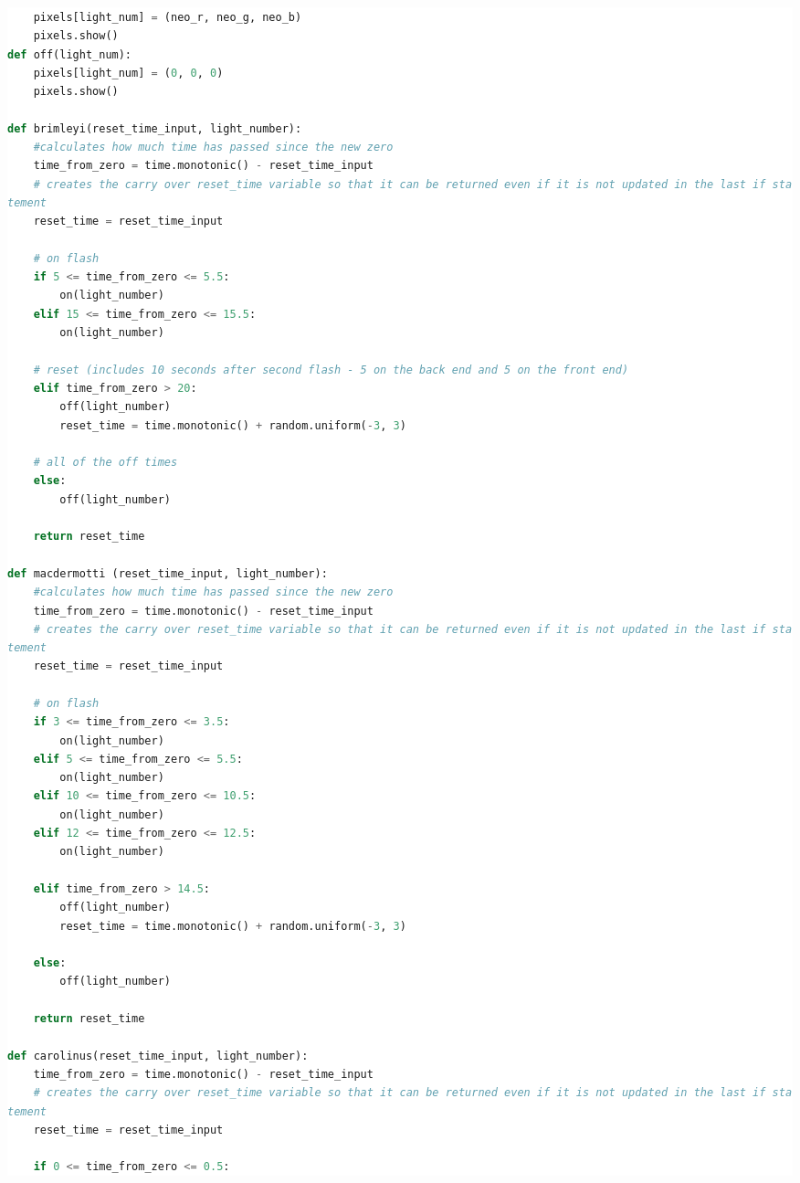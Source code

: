 ```python
    pixels[light_num] = (neo_r, neo_g, neo_b)
    pixels.show()
def off(light_num):
    pixels[light_num] = (0, 0, 0)
    pixels.show()

def brimleyi(reset_time_input, light_number):
    #calculates how much time has passed since the new zero
    time_from_zero = time.monotonic() - reset_time_input
    # creates the carry over reset_time variable so that it can be returned even if it is not updated in the last if statement
    reset_time = reset_time_input

    # on flash
    if 5 <= time_from_zero <= 5.5:
        on(light_number)
    elif 15 <= time_from_zero <= 15.5:
        on(light_number)

    # reset (includes 10 seconds after second flash - 5 on the back end and 5 on the front end)
    elif time_from_zero > 20:
        off(light_number)
        reset_time = time.monotonic() + random.uniform(-3, 3)

    # all of the off times
    else:
        off(light_number)

    return reset_time

def macdermotti (reset_time_input, light_number):
    #calculates how much time has passed since the new zero
    time_from_zero = time.monotonic() - reset_time_input
    # creates the carry over reset_time variable so that it can be returned even if it is not updated in the last if statement
    reset_time = reset_time_input

    # on flash
    if 3 <= time_from_zero <= 3.5:
        on(light_number)
    elif 5 <= time_from_zero <= 5.5:
        on(light_number)
    elif 10 <= time_from_zero <= 10.5:
        on(light_number)
    elif 12 <= time_from_zero <= 12.5:
        on(light_number)

    elif time_from_zero > 14.5:
        off(light_number)
        reset_time = time.monotonic() + random.uniform(-3, 3)

    else:
        off(light_number)

    return reset_time

def carolinus(reset_time_input, light_number):
    time_from_zero = time.monotonic() - reset_time_input
    # creates the carry over reset_time variable so that it can be returned even if it is not updated in the last if statement
    reset_time = reset_time_input

    if 0 <= time_from_zero <= 0.5:
```